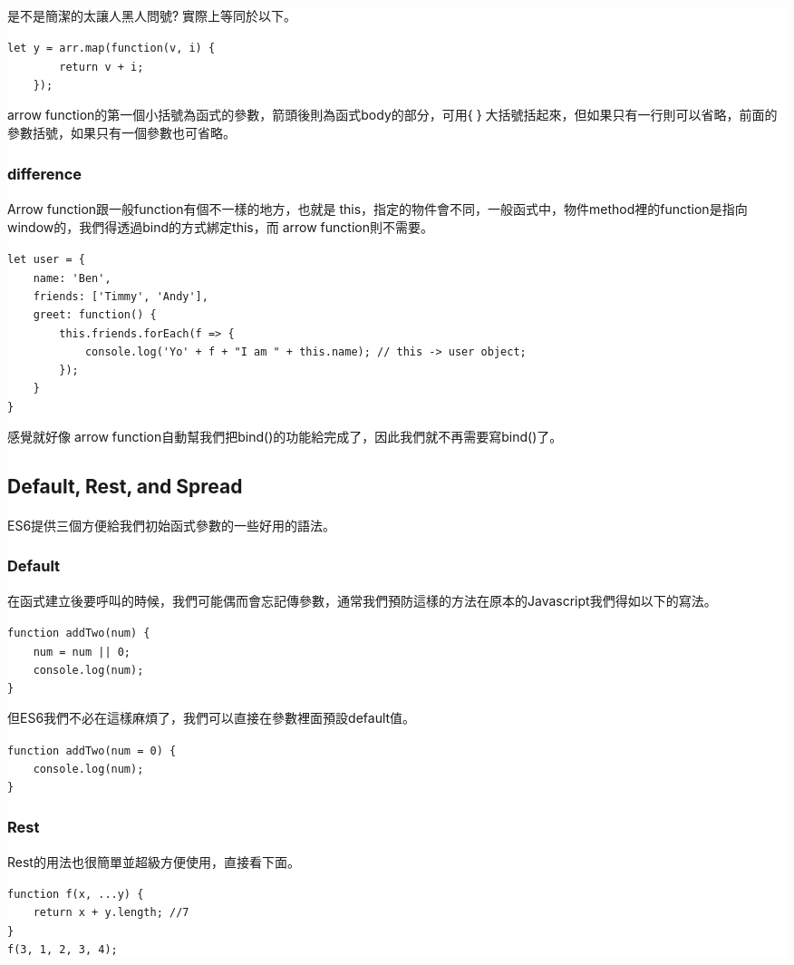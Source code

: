 是不是簡潔的太讓人黑人問號? 實際上等同於以下。

```
let y = arr.map(function(v, i) {
		return v + i;
	});
```

arrow function的第一個小括號為函式的參數，箭頭後則為函式body的部分，可用{ } 大括號括起來，但如果只有一行則可以省略，前面的參數括號，如果只有一個參數也可省略。

### difference

Arrow function跟一般function有個不一樣的地方，也就是 this，指定的物件會不同，一般函式中，物件method裡的function是指向window的，我們得透過bind的方式綁定this，而 arrow function則不需要。

```
let user = {
	name: 'Ben',
	friends: ['Timmy', 'Andy'],
	greet: function() {
		this.friends.forEach(f => {
			console.log('Yo' + f + "I am " + this.name); // this -> user object;
		});
	}
}
```

感覺就好像 arrow function自動幫我們把bind()的功能給完成了，因此我們就不再需要寫bind()了。

## Default, Rest, and Spread
ES6提供三個方便給我們初始函式參數的一些好用的語法。

### Default 
在函式建立後要呼叫的時候，我們可能偶而會忘記傳參數，通常我們預防這樣的方法在原本的Javascript我們得如以下的寫法。

```
function addTwo(num) {
	num = num || 0;
	console.log(num);
}

```

但ES6我們不必在這樣麻煩了，我們可以直接在參數裡面預設default值。

```
function addTwo(num = 0) {
	console.log(num);
}
```

### Rest
Rest的用法也很簡單並超級方便使用，直接看下面。

```
function f(x, ...y) {
	return x + y.length; //7
}
f(3, 1, 2, 3, 4);
```
